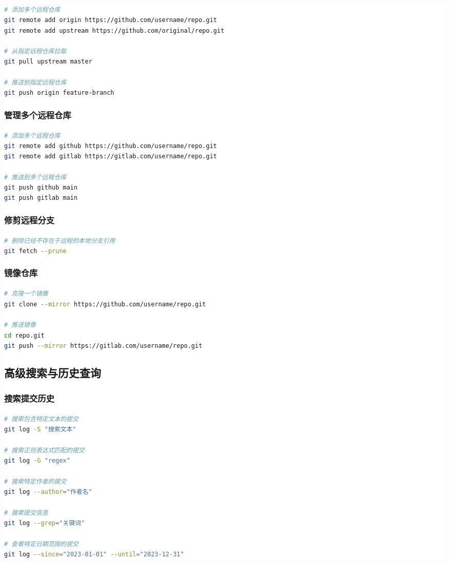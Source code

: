 ```bash
# 添加多个远程仓库
git remote add origin https://github.com/username/repo.git
git remote add upstream https://github.com/original/repo.git

# 从指定远程仓库拉取
git pull upstream master

# 推送到指定远程仓库
git push origin feature-branch
```

### 管理多个远程仓库

```bash
# 添加多个远程仓库
git remote add github https://github.com/username/repo.git
git remote add gitlab https://gitlab.com/username/repo.git

# 推送到多个远程仓库
git push github main
git push gitlab main
```

### 修剪远程分支

```bash
# 删除已经不存在于远程的本地分支引用
git fetch --prune
```

### 镜像仓库

```bash
# 克隆一个镜像
git clone --mirror https://github.com/username/repo.git

# 推送镜像
cd repo.git
git push --mirror https://gitlab.com/username/repo.git
```

## 高级搜索与历史查询

### 搜索提交历史

```bash
# 搜索包含特定文本的提交
git log -S "搜索文本"

# 搜索正则表达式匹配的提交
git log -G "regex"

# 搜索特定作者的提交
git log --author="作者名"

# 搜索提交信息
git log --grep="关键词"

# 查看特定日期范围的提交
git log --since="2023-01-01" --until="2023-12-31"
```
